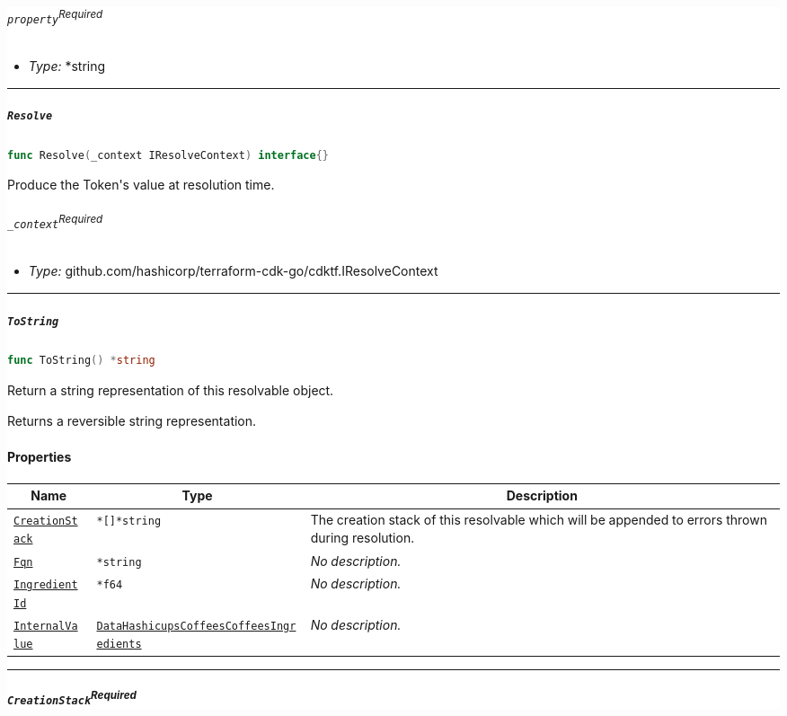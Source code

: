 ###### `property`<sup>Required</sup> <a name="property" id="@cdktf/provider-hashicups.dataHashicupsCoffees.DataHashicupsCoffeesCoffeesIngredientsOutputReference.interpolationForAttribute.parameter.property"></a>

- *Type:* *string

---

##### `Resolve` <a name="Resolve" id="@cdktf/provider-hashicups.dataHashicupsCoffees.DataHashicupsCoffeesCoffeesIngredientsOutputReference.resolve"></a>

```go
func Resolve(_context IResolveContext) interface{}
```

Produce the Token's value at resolution time.

###### `_context`<sup>Required</sup> <a name="_context" id="@cdktf/provider-hashicups.dataHashicupsCoffees.DataHashicupsCoffeesCoffeesIngredientsOutputReference.resolve.parameter._context"></a>

- *Type:* github.com/hashicorp/terraform-cdk-go/cdktf.IResolveContext

---

##### `ToString` <a name="ToString" id="@cdktf/provider-hashicups.dataHashicupsCoffees.DataHashicupsCoffeesCoffeesIngredientsOutputReference.toString"></a>

```go
func ToString() *string
```

Return a string representation of this resolvable object.

Returns a reversible string representation.


#### Properties <a name="Properties" id="Properties"></a>

| **Name** | **Type** | **Description** |
| --- | --- | --- |
| <code><a href="#@cdktf/provider-hashicups.dataHashicupsCoffees.DataHashicupsCoffeesCoffeesIngredientsOutputReference.property.creationStack">CreationStack</a></code> | <code>*[]*string</code> | The creation stack of this resolvable which will be appended to errors thrown during resolution. |
| <code><a href="#@cdktf/provider-hashicups.dataHashicupsCoffees.DataHashicupsCoffeesCoffeesIngredientsOutputReference.property.fqn">Fqn</a></code> | <code>*string</code> | *No description.* |
| <code><a href="#@cdktf/provider-hashicups.dataHashicupsCoffees.DataHashicupsCoffeesCoffeesIngredientsOutputReference.property.ingredientId">IngredientId</a></code> | <code>*f64</code> | *No description.* |
| <code><a href="#@cdktf/provider-hashicups.dataHashicupsCoffees.DataHashicupsCoffeesCoffeesIngredientsOutputReference.property.internalValue">InternalValue</a></code> | <code><a href="#@cdktf/provider-hashicups.dataHashicupsCoffees.DataHashicupsCoffeesCoffeesIngredients">DataHashicupsCoffeesCoffeesIngredients</a></code> | *No description.* |

---

##### `CreationStack`<sup>Required</sup> <a name="CreationStack" id="@cdktf/provider-hashicups.dataHashicupsCoffees.DataHashicupsCoffeesCoffeesIngredientsOutputReference.property.creationStack"></a>
